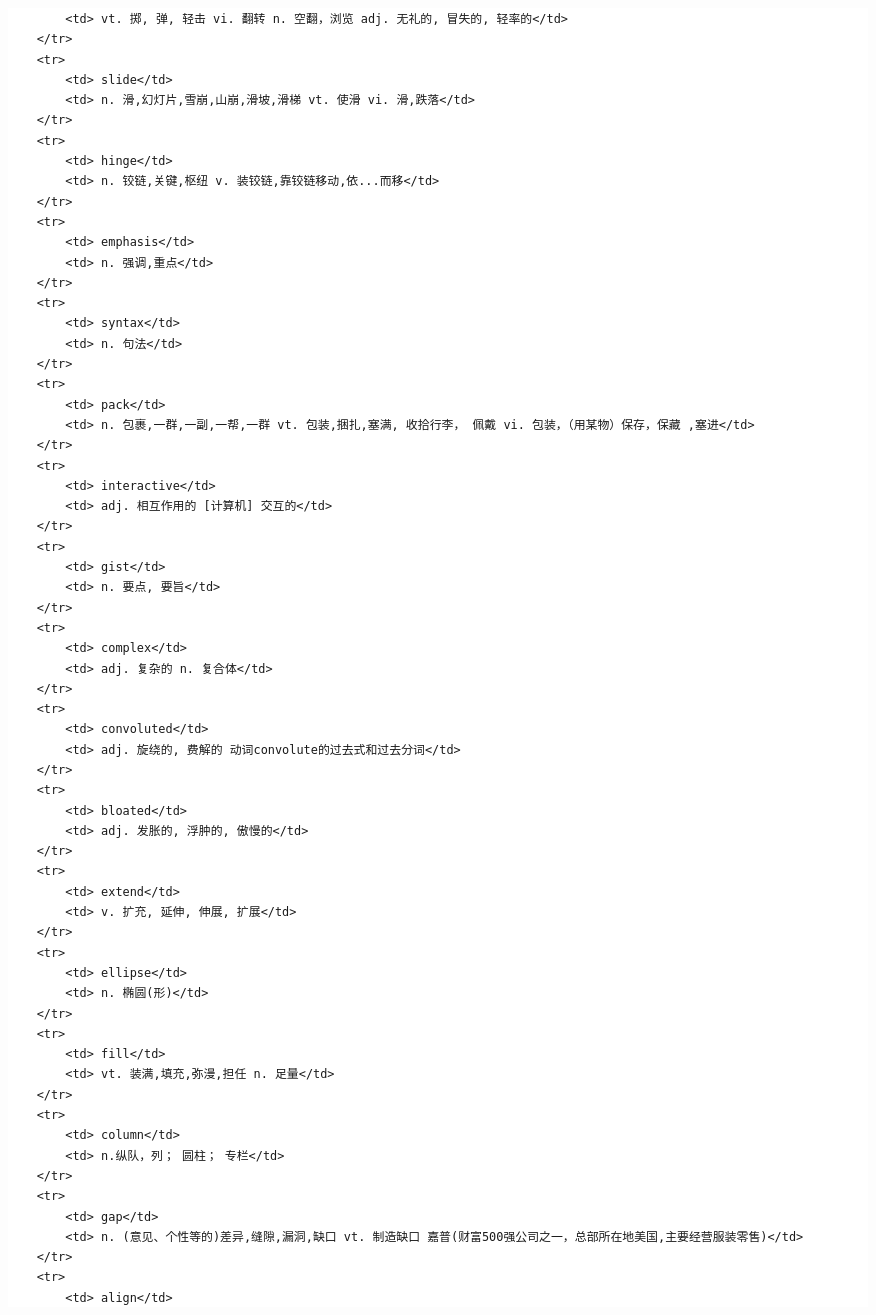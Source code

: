             <td> vt. 掷, 弹, 轻击 vi. 翻转 n. 空翻，浏览 adj. 无礼的, 冒失的, 轻率的</td>
        </tr>
		<tr>
            <td> slide</td>
            <td> n. 滑,幻灯片,雪崩,山崩,滑坡,滑梯 vt. 使滑 vi. 滑,跌落</td>
        </tr>
		<tr>
            <td> hinge</td>
            <td> n. 铰链,关键,枢纽 v. 装铰链,靠铰链移动,依...而移</td>
        </tr>
		<tr>
            <td> emphasis</td>
            <td> n. 强调,重点</td>
        </tr>
		<tr>
            <td> syntax</td>
            <td> n. 句法</td>
        </tr>
		<tr>
            <td> pack</td>
            <td> n. 包裹,一群,一副,一帮,一群 vt. 包装,捆扎,塞满, 收拾行李， 佩戴 vi. 包装，（用某物）保存，保藏 ,塞进</td>
        </tr>
		<tr>
            <td> interactive</td>
            <td> adj. 相互作用的 [计算机] 交互的</td>
        </tr>
		<tr>
            <td> gist</td>
            <td> n. 要点, 要旨</td>
        </tr>
		<tr>
            <td> complex</td>
            <td> adj. 复杂的 n. 复合体</td>
        </tr>
		<tr>
            <td> convoluted</td>
            <td> adj. 旋绕的, 费解的 动词convolute的过去式和过去分词</td>
        </tr>
		<tr>
            <td> bloated</td>
            <td> adj. 发胀的, 浮肿的, 傲慢的</td>
        </tr>
		<tr>
            <td> extend</td>
            <td> v. 扩充, 延伸, 伸展, 扩展</td>
        </tr>
		<tr>
            <td> ellipse</td>
            <td> n. 椭圆(形)</td>
        </tr>
		<tr>
            <td> fill</td>
            <td> vt. 装满,填充,弥漫,担任 n. 足量</td>
        </tr>
		<tr>
            <td> column</td>
            <td> n.纵队，列； 圆柱； 专栏</td>
        </tr>
		<tr>
            <td> gap</td>
            <td> n. (意见、个性等的)差异,缝隙,漏洞,缺口 vt. 制造缺口 嘉普(财富500强公司之一，总部所在地美国,主要经营服装零售)</td>
        </tr>
		<tr>
            <td> align</td>